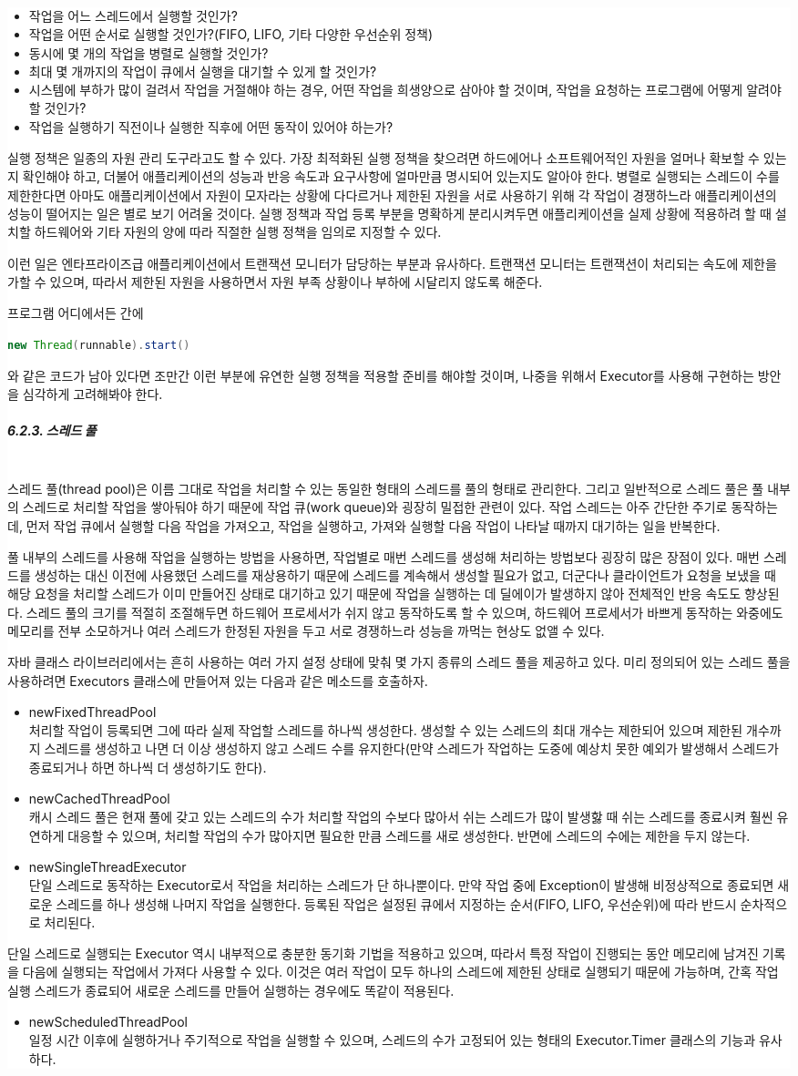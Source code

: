 + 작업을 어느 스레드에서 실행할 것인가?
+ 작업을 어떤 순서로 실행할 것인가?(FIFO, LIFO, 기타 다양한 우선순위 정책)
+ 동시에 몇 개의 작업을 병렬로 실행할 것인가?
+ 최대 몇 개까지의 작업이 큐에서 실행을 대기할 수 있게 할 것인가?
+ 시스템에 부하가 많이 걸려서 작업을 거절해야 하는 경우, 어떤 작업을 희생양으로 삼아야 할 것이며, 작업을 요청하는 프로그램에 어떻게 알려야 할 것인가?
+ 작업을 실행하기 직전이나 실행한 직후에 어떤 동작이 있어야 하는가?  

실행 정책은 일종의 자원 관리 도구라고도 할 수 있다. 가장 최적화된 실행 정책을 찾으려면 하드에어나 소프트웨어적인 자원을 얼머나 확보할 수 있는지 확인해야 하고, 더불어 애플리케이션의 성능과 반응 속도과 요구사항에 얼마만큼 명시되어 있는지도 알아야 한다. 병렬로 실행되는 스레드이 수를 제한한다면 아마도 애플리케이션에서 자원이 모자라는 상황에 다다르거나 제한된 자원을 서로 사용하기 위해 각 작업이 경쟁하느라 애플리케이션의 성능이 떨어지는 일은 별로 보기 어려울 것이다. 실행 정책과 작업 등록 부분을 명확하게 분리시켜두면 애플리케이션을 실제 상황에 적용하려 할 때 설치할 하드웨어와 기타 자원의 양에 따라 직절한 실행 정책을 임의로 지정할 수 있다.  

이런 일은 엔타프라이즈급 애플리케이션에서 트랜잭션 모니터가 담당하는 부분과 유사하다. 트랜잭션 모니터는 트랜잭션이 처리되는 속도에 제한을 가할 수 있으며, 따라서 제한된 자원을 사용하면서 자원 부족 상황이나 부하에 시달리지 않도록 해준다.  

프로그램 어디에서든 간에

```java
new Thread(runnable).start()
```

와 같은 코드가 남아 있다면 조만간 이런 부분에 유연한 실행 정책을 적용할 준비를 해야할 것이며, 나중을 위해서 Executor를 사용해 구현하는 방안을 심각하게 고려해봐야 한다.  

##### 6.2.3. 스레드 풀
<br/>
스레드 풀(thread pool)은 이름 그대로 작업을 처리할 수 있는 동일한 형태의 스레드를 풀의 형태로 관리한다. 그리고 일반적으로 스레드 풀은 풀 내부의 스레드로 처리할 작업을 쌓아둬야 하기 때문에 작업 큐(work queue)와 굉장히 밀접한 관련이 있다. 작업 스레드는 아주 간단한 주기로 동작하는데, 먼저 작업 큐에서 실행할 다음 작업을 가져오고, 작업을 실행하고, 가져와 실행할 다음 작업이 나타날 때까지 대기하는 일을 반복한다.  

풀 내부의 스레드를 사용해 작업을 실행하는 방법을 사용하면, 작업별로 매번 스레드를 생성해 처리하는 방법보다 굉장히 많은 장점이 있다. 매번 스레드를 생성하는 대신 이전에 사용했던 스레드를 재상용하기 때문에 스레드를 계속해서 생성할 필요가 없고, 더군다나 클라이언트가 요청을 보냈을 때 해당 요청을 처리할 스레드가 이미 만들어진 상태로 대기하고 있기 때문에 작업을 실행하는 데 딜에이가 발생하지 않아 전체적인 반응 속도도 향상된다. 스레드 풀의 크기를 적절히 조절해두면 하드웨어 프로세서가 쉬지 않고 동작하도록 할 수 있으며, 하드웨어 프로세서가 바쁘게 동작하는 와중에도 메모리를 전부 소모하거나 여러 스레드가 한정된 자원을 두고 서로 경쟁하느라 성능을 까먹는 현상도 없앨 수 있다.  

자바 클래스 라이브러리에서는 흔히 사용하는 여러 가지 설정 상태에 맞춰 몇 가지 종류의 스레드 풀을 제공하고 있다. 미리 정의되어 있는 스레드 풀을 사용하려면 Executors 클래스에 만들어져 있는 다음과 같은 메소드를 호출하자.  

+ newFixedThreadPool  
처리할 작업이 등록되면 그에 따라 실제 작업할 스레드를 하나씩 생성한다. 생성할 수 있는 스레드의 최대 개수는 제한되어 있으며 제한된 개수까지 스레드를 생성하고 나면 더 이상 생성하지 않고 스레드 수를 유지한다(만약 스레드가 작업하는 도중에 예상치 못한 예외가 발생해서 스레드가 종료되거나 하면 하나씩 더 생성하기도 한다).  

+ newCachedThreadPool  
캐시 스레드 풀은 현재 풀에 갖고 있는 스레드의 수가 처리할 작업의 수보다 많아서 쉬는 스레드가 많이 발생핧 때 쉬는 스레드를 종료시켜 훨씬 유연하게 대응할 수 있으며, 처리할 작업의 수가 많아지면 필요한 만큼 스레드를 새로 생성한다. 반면에 스레드의 수에는 제한을 두지 않는다.  

+ newSingleThreadExecutor  
단일 스레드로 동작하는 Executor로서 작업을 처리하는 스레드가 단 하나뿐이다. 만약 작업 중에 Exception이 발생해 비정상적으로 종료되면 새로운 스레드를 하나 생성해 나머지 작업을 실행한다. 등록된 작업은 설정된 큐에서 지정하는 순서(FIFO, LIFO, 우선순위)에 따라 반드시 순차적으로 처리된다.  

단일 스레드로 실행되는 Executor 역시 내부적으로 충분한 동기화 기법을 적용하고 있으며, 따라서 특정 작업이 진행되는 동안 메모리에 남겨진 기록을 다음에 실행되는 작업에서 가져다 사용할 수 있다. 이것은 여러 작업이 모두 하나의 스레드에 제한된 상태로 실행되기 때문에 가능하며, 간혹 작업 실행 스레드가 종료되어 새로운 스레드를 만들어 실행하는 경우에도 똑같이 적용된다.  

+ newScheduledThreadPool  
일정 시간 이후에 실행하거나 주기적으로 작업을 실행할 수 있으며, 스레드의 수가 고정되어 있는 형태의 Executor.Timer 클래스의 기능과 유사하다.  
